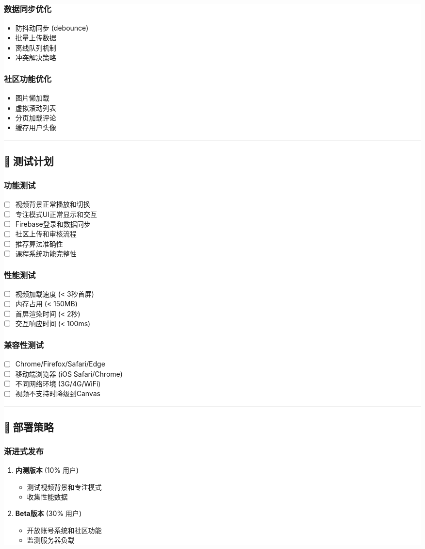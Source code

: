 ### 数据同步优化
- 防抖动同步 (debounce)
- 批量上传数据
- 离线队列机制
- 冲突解决策略

### 社区功能优化
- 图片懒加载
- 虚拟滚动列表
- 分页加载评论
- 缓存用户头像

---

## 🧪 测试计划

### 功能测试
- [ ] 视频背景正常播放和切换
- [ ] 专注模式UI正常显示和交互
- [ ] Firebase登录和数据同步
- [ ] 社区上传和审核流程
- [ ] 推荐算法准确性
- [ ] 课程系统功能完整性

### 性能测试
- [ ] 视频加载速度 (< 3秒首屏)
- [ ] 内存占用 (< 150MB)
- [ ] 首屏渲染时间 (< 2秒)
- [ ] 交互响应时间 (< 100ms)

### 兼容性测试
- [ ] Chrome/Firefox/Safari/Edge
- [ ] 移动端浏览器 (iOS Safari/Chrome)
- [ ] 不同网络环境 (3G/4G/WiFi)
- [ ] 视频不支持时降级到Canvas

---

## 🚀 部署策略

### 渐进式发布
1. **内测版本** (10% 用户)
   - 测试视频背景和专注模式
   - 收集性能数据

2. **Beta版本** (30% 用户)
   - 开放账号系统和社区功能
   - 监测服务器负载
